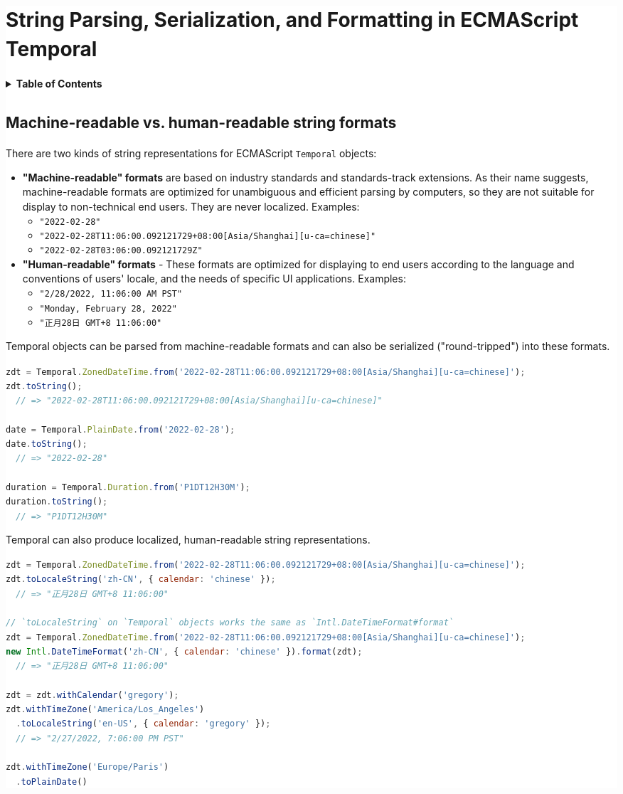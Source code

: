 # String Parsing, Serialization, and Formatting in ECMAScript Temporal

<details><summary><strong>Table of Contents</strong></summary></details>

## Machine-readable vs. human-readable string formats

There are two kinds of string representations for ECMAScript `Temporal` objects:

- **"Machine-readable" formats** are based on industry standards and standards-track extensions.
  As their name suggests, machine-readable formats are optimized for unambiguous and efficient parsing by computers, so they are not suitable for display to non-technical end users.
  They are never localized.
  Examples:
  - `"2022-02-28"`
  - `"2022-02-28T11:06:00.092121729+08:00[Asia/Shanghai][u-ca=chinese]"`
  - `"2022-02-28T03:06:00.092121729Z"`
- **"Human-readable" formats** - These formats are optimized for displaying to end users according to the language and conventions of users' locale, and the needs of specific UI applications.
  Examples:
  - `"2/28/2022, 11:06:00 AM PST"`
  - `"Monday, February 28, 2022"`
  - `"正月28日 GMT+8 11:06:00"`

Temporal objects can be parsed from machine-readable formats and can also be serialized ("round-tripped") into these formats.


```javascript
zdt = Temporal.ZonedDateTime.from('2022-02-28T11:06:00.092121729+08:00[Asia/Shanghai][u-ca=chinese]');
zdt.toString();
  // => "2022-02-28T11:06:00.092121729+08:00[Asia/Shanghai][u-ca=chinese]"

date = Temporal.PlainDate.from('2022-02-28');
date.toString();
  // => "2022-02-28"

duration = Temporal.Duration.from('P1DT12H30M');
duration.toString();
  // => "P1DT12H30M"
```


Temporal can also produce localized, human-readable string representations.


```javascript
zdt = Temporal.ZonedDateTime.from('2022-02-28T11:06:00.092121729+08:00[Asia/Shanghai][u-ca=chinese]');
zdt.toLocaleString('zh-CN', { calendar: 'chinese' });
  // => "正月28日 GMT+8 11:06:00"

// `toLocaleString` on `Temporal` objects works the same as `Intl.DateTimeFormat#format`
zdt = Temporal.ZonedDateTime.from('2022-02-28T11:06:00.092121729+08:00[Asia/Shanghai][u-ca=chinese]');
new Intl.DateTimeFormat('zh-CN', { calendar: 'chinese' }).format(zdt);
  // => "正月28日 GMT+8 11:06:00"

zdt = zdt.withCalendar('gregory');
zdt.withTimeZone('America/Los_Angeles')
  .toLocaleString('en-US', { calendar: 'gregory' });
  // => "2/27/2022, 7:06:00 PM PST"

zdt.withTimeZone('Europe/Paris')
  .toPlainDate()
```